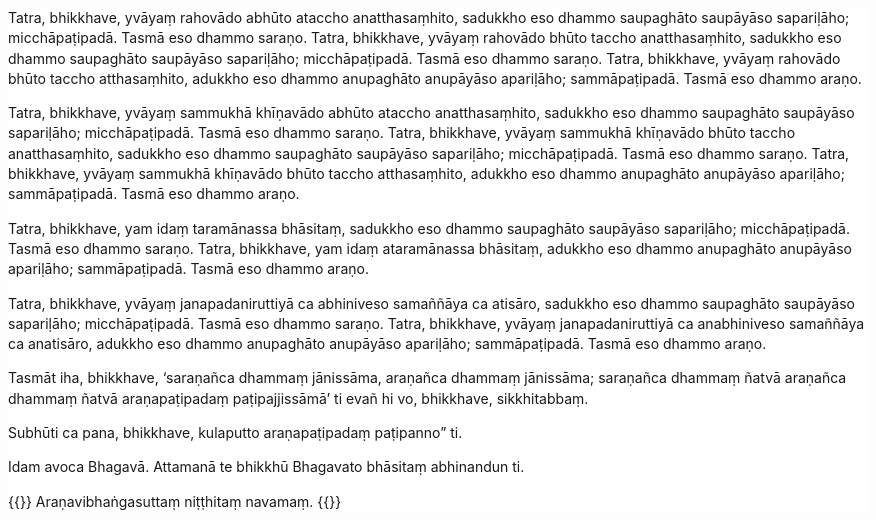 Tatra, bhikkhave, yvāyaṃ rahovādo abhūto ataccho anatthasaṃhito, sadukkho eso dhammo saupaghāto saupāyāso sapariḷāho; micchāpaṭipadā. Tasmā eso dhammo saraṇo. Tatra, bhikkhave, yvāyaṃ rahovādo bhūto taccho anatthasaṃhito, sadukkho eso dhammo saupaghāto saupāyāso sapariḷāho; micchāpaṭipadā. Tasmā eso dhammo saraṇo. Tatra, bhikkhave, yvāyaṃ rahovādo bhūto taccho atthasaṃhito, adukkho eso dhammo anupaghāto anupāyāso apariḷāho; sammāpaṭipadā. Tasmā eso dhammo araṇo.

Tatra, bhikkhave, yvāyaṃ sammukhā khīṇavādo abhūto ataccho anatthasaṃhito, sadukkho eso dhammo saupaghāto saupāyāso sapariḷāho; micchāpaṭipadā. Tasmā eso dhammo saraṇo. Tatra, bhikkhave, yvāyaṃ sammukhā khīṇavādo bhūto taccho anatthasaṃhito, sadukkho eso dhammo saupaghāto saupāyāso sapariḷāho; micchāpaṭipadā. Tasmā eso dhammo saraṇo. Tatra, bhikkhave, yvāyaṃ sammukhā khīṇavādo bhūto taccho atthasaṃhito, adukkho eso dhammo anupaghāto anupāyāso apariḷāho; sammāpaṭipadā. Tasmā eso dhammo araṇo.

Tatra, bhikkhave, yam idaṃ taramānassa bhāsitaṃ, sadukkho eso dhammo saupaghāto saupāyāso sapariḷāho; micchāpaṭipadā. Tasmā eso dhammo saraṇo. Tatra, bhikkhave, yam idaṃ ataramānassa bhāsitaṃ, adukkho eso dhammo anupaghāto anupāyāso apariḷāho; sammāpaṭipadā. Tasmā eso dhammo araṇo.

Tatra, bhikkhave, yvāyaṃ janapadaniruttiyā ca abhiniveso samaññāya ca atisāro, sadukkho eso dhammo saupaghāto saupāyāso sapariḷāho; micchāpaṭipadā. Tasmā eso dhammo saraṇo. Tatra, bhikkhave, yvāyaṃ janapadaniruttiyā ca anabhiniveso samaññāya ca anatisāro, adukkho eso dhammo anupaghāto anupāyāso apariḷāho; sammāpaṭipadā. Tasmā eso dhammo araṇo.

Tasmāt iha, bhikkhave, ‘saraṇañca dhammaṃ jānissāma, araṇañca dhammaṃ jānissāma; saraṇañca dhammaṃ ñatvā araṇañca dhammaṃ ñatvā araṇapaṭipadaṃ paṭipajjissāmā’ ti evañ hi vo, bhikkhave, sikkhitabbaṃ.

Subhūti ca pana, bhikkhave, kulaputto araṇapaṭipadaṃ paṭipanno” ti.

Idam avoca Bhagavā. Attamanā te bhikkhū Bhagavato bhāsitaṃ abhinandun ti.


{{<eof>}}
    Araṇavibhaṅgasuttaṃ niṭṭhitaṃ navamaṃ.
{{</eof>}}